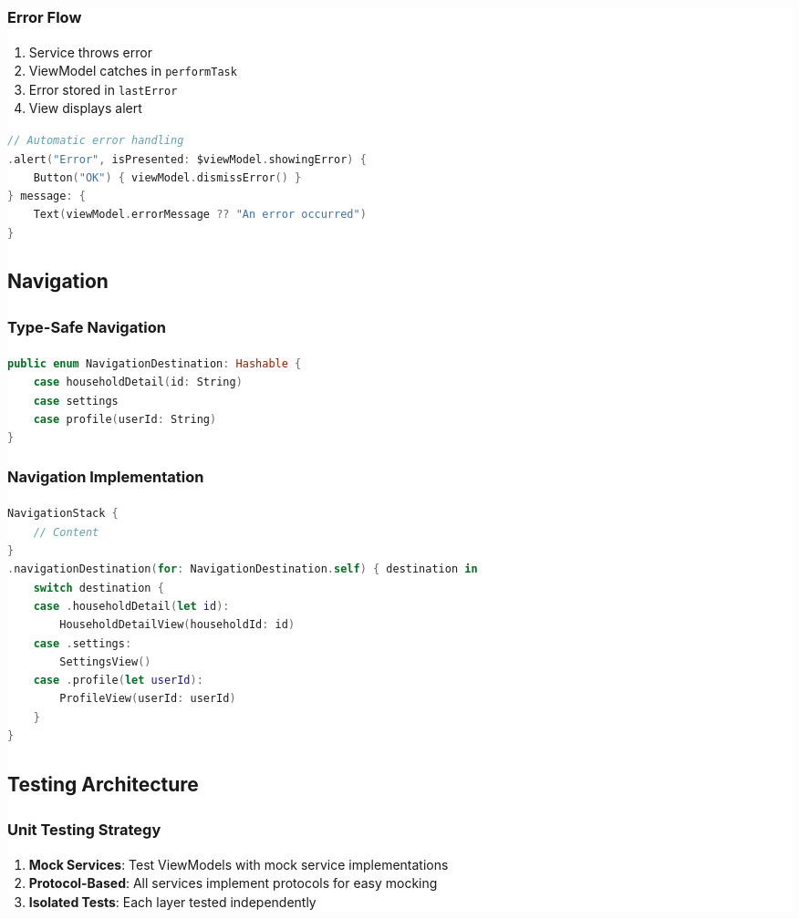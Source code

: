 ### Error Flow

1. Service throws error
2. ViewModel catches in `performTask`
3. Error stored in `lastError`
4. View displays alert

```swift
// Automatic error handling
.alert("Error", isPresented: $viewModel.showingError) {
    Button("OK") { viewModel.dismissError() }
} message: {
    Text(viewModel.errorMessage ?? "An error occurred")
}
```

## Navigation

### Type-Safe Navigation

```swift
public enum NavigationDestination: Hashable {
    case householdDetail(id: String)
    case settings
    case profile(userId: String)
}
```

### Navigation Implementation

```swift
NavigationStack {
    // Content
}
.navigationDestination(for: NavigationDestination.self) { destination in
    switch destination {
    case .householdDetail(let id):
        HouseholdDetailView(householdId: id)
    case .settings:
        SettingsView()
    case .profile(let userId):
        ProfileView(userId: userId)
    }
}
```

## Testing Architecture

### Unit Testing Strategy

1. **Mock Services**: Test ViewModels with mock service implementations
2. **Protocol-Based**: All services implement protocols for easy mocking
3. **Isolated Tests**: Each layer tested independently
